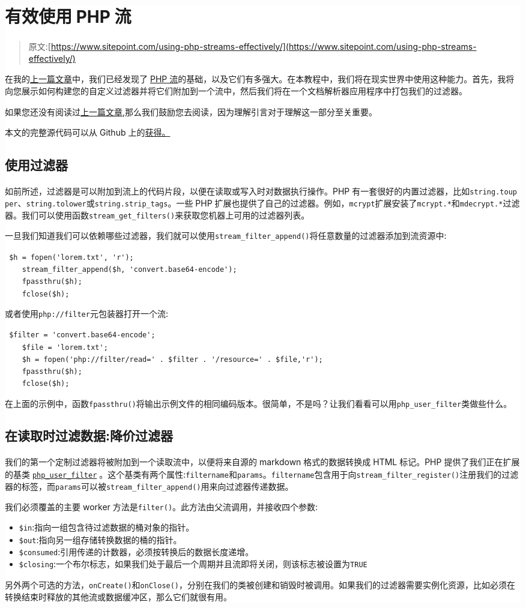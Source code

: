 # 有效使用 PHP 流

> 原文:[https://www.sitepoint.com/using-php-streams-effectively/](https://www.sitepoint.com/using-php-streams-effectively/)

在我的[上一篇文章](https://www.sitepoint.com/understanding-streams-in-php/)中，我们已经发现了 [PHP 流](http://php.net/manual/en/book.stream.php)的基础，以及它们有多强大。在本教程中，我们将在现实世界中使用这种能力。首先，我将向您展示如何构建您的自定义过滤器并将它们附加到一个流中，然后我们将在一个文档解析器应用程序中打包我们的过滤器。

如果您还没有阅读过[上一篇文章](https://www.sitepoint.com/understanding-streams-in-php/),那么我们鼓励您去阅读，因为理解引言对于理解这一部分至关重要。

本文的完整源代码可以从 Github 上的[获得。](https://github.com/phpmasterdotcom/VitoTardia-StreamsPlus)

## 使用过滤器

如前所述，过滤器是可以附加到流上的代码片段，以便在读取或写入时对数据执行操作。PHP 有一套很好的内置过滤器，比如`string.toupper`、`string.tolower`或`string.strip_tags`。一些 PHP 扩展也提供了自己的过滤器。例如，`mcrypt`扩展安装了`mcrypt.*`和`mdecrypt.*`过滤器。我们可以使用函数`stream_get_filters()`来获取您机器上可用的过滤器列表。

一旦我们知道我们可以依赖哪些过滤器，我们就可以使用`stream_filter_append()`将任意数量的过滤器添加到流资源中:

```
 $h = fopen('lorem.txt', 'r');
    stream_filter_append($h, 'convert.base64-encode');
    fpassthru($h);
    fclose($h);
```

或者使用`php://filter`元包装器打开一个流:

```
 $filter = 'convert.base64-encode';
    $file = 'lorem.txt';
    $h = fopen('php://filter/read=' . $filter . '/resource=' . $file,'r'); 
    fpassthru($h);
    fclose($h);
```

在上面的示例中，函数`fpassthru()`将输出示例文件的相同编码版本。很简单，不是吗？让我们看看可以用`php_user_filter`类做些什么。

## 在读取时过滤数据:降价过滤器

我们的第一个定制过滤器将被附加到一个读取流中，以便将来自源的 markdown 格式的数据转换成 HTML 标记。PHP 提供了我们正在扩展的基类 [`php_user_filter`](http://us3.php.net/manual/en/class.php-user-filter.php) 。这个基类有两个属性:`filtername`和`params`。`filtername`包含用于向`stream_filter_register()`注册我们的过滤器的标签，而`params`可以被`stream_filter_append()`用来向过滤器传递数据。

我们必须覆盖的主要 worker 方法是`filter()`。此方法由父流调用，并接收四个参数:

*   `$in`:指向一组包含待过滤数据的桶对象的指针。
*   `$out`:指向另一组存储转换数据的桶的指针。
*   `$consumed`:引用传递的计数器，必须按转换后的数据长度递增。
*   `$closing`:一个布尔标志，如果我们处于最后一个周期并且流即将关闭，则该标志被设置为`TRUE`

另外两个可选的方法，`onCreate()`和`onClose()`，分别在我们的类被创建和销毁时被调用。如果我们的过滤器需要实例化资源，比如必须在转换结束时释放的其他流或数据缓冲区，那么它们就很有用。
